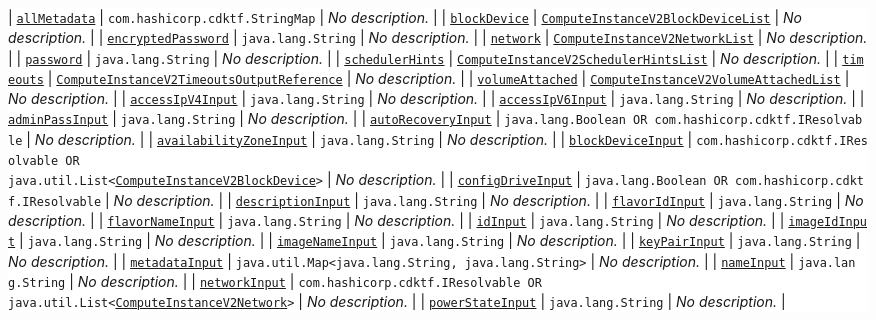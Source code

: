 | <code><a href="#@cdktf/provider-opentelekomcloud.computeInstanceV2.ComputeInstanceV2.property.allMetadata">allMetadata</a></code> | <code>com.hashicorp.cdktf.StringMap</code> | *No description.* |
| <code><a href="#@cdktf/provider-opentelekomcloud.computeInstanceV2.ComputeInstanceV2.property.blockDevice">blockDevice</a></code> | <code><a href="#@cdktf/provider-opentelekomcloud.computeInstanceV2.ComputeInstanceV2BlockDeviceList">ComputeInstanceV2BlockDeviceList</a></code> | *No description.* |
| <code><a href="#@cdktf/provider-opentelekomcloud.computeInstanceV2.ComputeInstanceV2.property.encryptedPassword">encryptedPassword</a></code> | <code>java.lang.String</code> | *No description.* |
| <code><a href="#@cdktf/provider-opentelekomcloud.computeInstanceV2.ComputeInstanceV2.property.network">network</a></code> | <code><a href="#@cdktf/provider-opentelekomcloud.computeInstanceV2.ComputeInstanceV2NetworkList">ComputeInstanceV2NetworkList</a></code> | *No description.* |
| <code><a href="#@cdktf/provider-opentelekomcloud.computeInstanceV2.ComputeInstanceV2.property.password">password</a></code> | <code>java.lang.String</code> | *No description.* |
| <code><a href="#@cdktf/provider-opentelekomcloud.computeInstanceV2.ComputeInstanceV2.property.schedulerHints">schedulerHints</a></code> | <code><a href="#@cdktf/provider-opentelekomcloud.computeInstanceV2.ComputeInstanceV2SchedulerHintsList">ComputeInstanceV2SchedulerHintsList</a></code> | *No description.* |
| <code><a href="#@cdktf/provider-opentelekomcloud.computeInstanceV2.ComputeInstanceV2.property.timeouts">timeouts</a></code> | <code><a href="#@cdktf/provider-opentelekomcloud.computeInstanceV2.ComputeInstanceV2TimeoutsOutputReference">ComputeInstanceV2TimeoutsOutputReference</a></code> | *No description.* |
| <code><a href="#@cdktf/provider-opentelekomcloud.computeInstanceV2.ComputeInstanceV2.property.volumeAttached">volumeAttached</a></code> | <code><a href="#@cdktf/provider-opentelekomcloud.computeInstanceV2.ComputeInstanceV2VolumeAttachedList">ComputeInstanceV2VolumeAttachedList</a></code> | *No description.* |
| <code><a href="#@cdktf/provider-opentelekomcloud.computeInstanceV2.ComputeInstanceV2.property.accessIpV4Input">accessIpV4Input</a></code> | <code>java.lang.String</code> | *No description.* |
| <code><a href="#@cdktf/provider-opentelekomcloud.computeInstanceV2.ComputeInstanceV2.property.accessIpV6Input">accessIpV6Input</a></code> | <code>java.lang.String</code> | *No description.* |
| <code><a href="#@cdktf/provider-opentelekomcloud.computeInstanceV2.ComputeInstanceV2.property.adminPassInput">adminPassInput</a></code> | <code>java.lang.String</code> | *No description.* |
| <code><a href="#@cdktf/provider-opentelekomcloud.computeInstanceV2.ComputeInstanceV2.property.autoRecoveryInput">autoRecoveryInput</a></code> | <code>java.lang.Boolean OR com.hashicorp.cdktf.IResolvable</code> | *No description.* |
| <code><a href="#@cdktf/provider-opentelekomcloud.computeInstanceV2.ComputeInstanceV2.property.availabilityZoneInput">availabilityZoneInput</a></code> | <code>java.lang.String</code> | *No description.* |
| <code><a href="#@cdktf/provider-opentelekomcloud.computeInstanceV2.ComputeInstanceV2.property.blockDeviceInput">blockDeviceInput</a></code> | <code>com.hashicorp.cdktf.IResolvable OR java.util.List<<a href="#@cdktf/provider-opentelekomcloud.computeInstanceV2.ComputeInstanceV2BlockDevice">ComputeInstanceV2BlockDevice</a>></code> | *No description.* |
| <code><a href="#@cdktf/provider-opentelekomcloud.computeInstanceV2.ComputeInstanceV2.property.configDriveInput">configDriveInput</a></code> | <code>java.lang.Boolean OR com.hashicorp.cdktf.IResolvable</code> | *No description.* |
| <code><a href="#@cdktf/provider-opentelekomcloud.computeInstanceV2.ComputeInstanceV2.property.descriptionInput">descriptionInput</a></code> | <code>java.lang.String</code> | *No description.* |
| <code><a href="#@cdktf/provider-opentelekomcloud.computeInstanceV2.ComputeInstanceV2.property.flavorIdInput">flavorIdInput</a></code> | <code>java.lang.String</code> | *No description.* |
| <code><a href="#@cdktf/provider-opentelekomcloud.computeInstanceV2.ComputeInstanceV2.property.flavorNameInput">flavorNameInput</a></code> | <code>java.lang.String</code> | *No description.* |
| <code><a href="#@cdktf/provider-opentelekomcloud.computeInstanceV2.ComputeInstanceV2.property.idInput">idInput</a></code> | <code>java.lang.String</code> | *No description.* |
| <code><a href="#@cdktf/provider-opentelekomcloud.computeInstanceV2.ComputeInstanceV2.property.imageIdInput">imageIdInput</a></code> | <code>java.lang.String</code> | *No description.* |
| <code><a href="#@cdktf/provider-opentelekomcloud.computeInstanceV2.ComputeInstanceV2.property.imageNameInput">imageNameInput</a></code> | <code>java.lang.String</code> | *No description.* |
| <code><a href="#@cdktf/provider-opentelekomcloud.computeInstanceV2.ComputeInstanceV2.property.keyPairInput">keyPairInput</a></code> | <code>java.lang.String</code> | *No description.* |
| <code><a href="#@cdktf/provider-opentelekomcloud.computeInstanceV2.ComputeInstanceV2.property.metadataInput">metadataInput</a></code> | <code>java.util.Map<java.lang.String, java.lang.String></code> | *No description.* |
| <code><a href="#@cdktf/provider-opentelekomcloud.computeInstanceV2.ComputeInstanceV2.property.nameInput">nameInput</a></code> | <code>java.lang.String</code> | *No description.* |
| <code><a href="#@cdktf/provider-opentelekomcloud.computeInstanceV2.ComputeInstanceV2.property.networkInput">networkInput</a></code> | <code>com.hashicorp.cdktf.IResolvable OR java.util.List<<a href="#@cdktf/provider-opentelekomcloud.computeInstanceV2.ComputeInstanceV2Network">ComputeInstanceV2Network</a>></code> | *No description.* |
| <code><a href="#@cdktf/provider-opentelekomcloud.computeInstanceV2.ComputeInstanceV2.property.powerStateInput">powerStateInput</a></code> | <code>java.lang.String</code> | *No description.* |